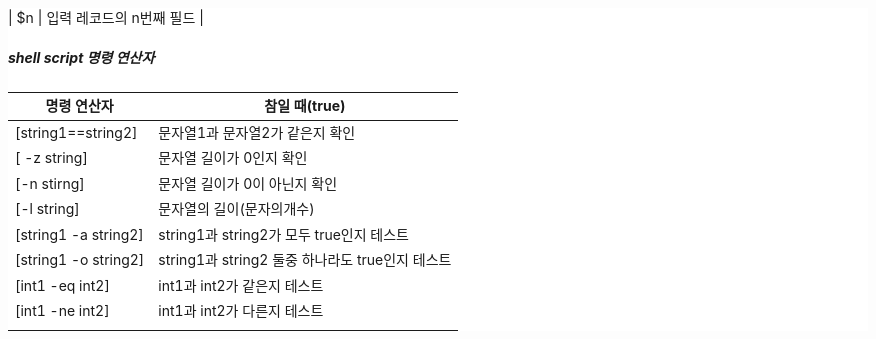 | $n       | 입력 레코드의  n번째 필드            |



##### shell script 명령 연산자

| 명령 연산자          | 참일 때(true)                                   |
| -------------------- | ----------------------------------------------- |
| [string1==string2]   | 문자열1과 문자열2가 같은지 확인                 |
| [ -z string]         | 문자열 길이가 0인지 확인                        |
| [-n stirng]          | 문자열 길이가 0이 아닌지 확인                   |
| [-l string]          | 문자열의 길이(문자의개수)                       |
| [string1 -a string2] | string1과 string2가 모두 true인지 테스트        |
| [string1 -o string2] | string1과 string2 둘중 하나라도 true인지 테스트 |
| [int1 -eq int2]      | int1과 int2가 같은지 테스트                     |
| [int1 -ne int2]      | int1과 int2가 다른지 테스트                     |
|                      |                                                 |













































